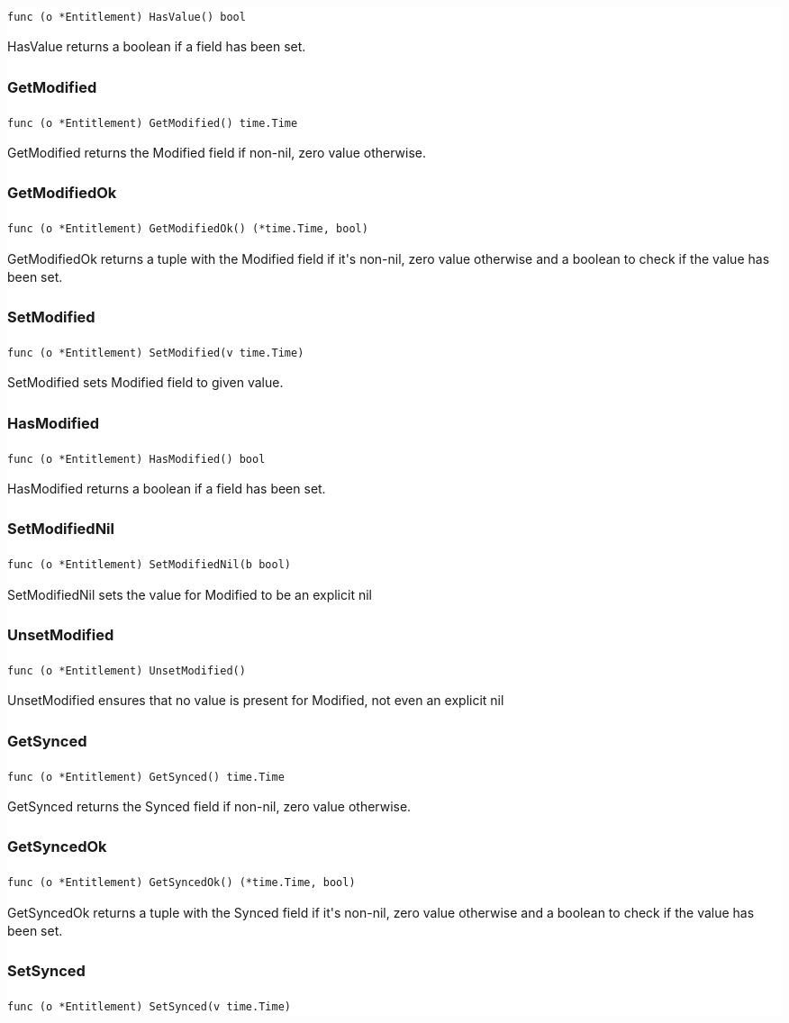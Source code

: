 `func (o *Entitlement) HasValue() bool`

HasValue returns a boolean if a field has been set.

### GetModified

`func (o *Entitlement) GetModified() time.Time`

GetModified returns the Modified field if non-nil, zero value otherwise.

### GetModifiedOk

`func (o *Entitlement) GetModifiedOk() (*time.Time, bool)`

GetModifiedOk returns a tuple with the Modified field if it's non-nil, zero value otherwise
and a boolean to check if the value has been set.

### SetModified

`func (o *Entitlement) SetModified(v time.Time)`

SetModified sets Modified field to given value.

### HasModified

`func (o *Entitlement) HasModified() bool`

HasModified returns a boolean if a field has been set.

### SetModifiedNil

`func (o *Entitlement) SetModifiedNil(b bool)`

 SetModifiedNil sets the value for Modified to be an explicit nil

### UnsetModified
`func (o *Entitlement) UnsetModified()`

UnsetModified ensures that no value is present for Modified, not even an explicit nil
### GetSynced

`func (o *Entitlement) GetSynced() time.Time`

GetSynced returns the Synced field if non-nil, zero value otherwise.

### GetSyncedOk

`func (o *Entitlement) GetSyncedOk() (*time.Time, bool)`

GetSyncedOk returns a tuple with the Synced field if it's non-nil, zero value otherwise
and a boolean to check if the value has been set.

### SetSynced

`func (o *Entitlement) SetSynced(v time.Time)`
